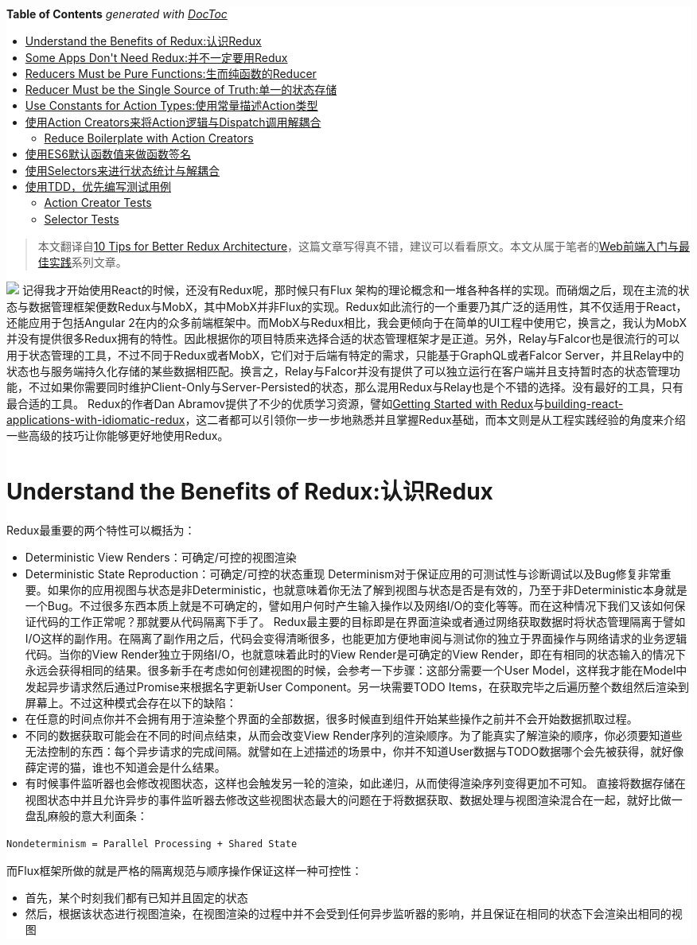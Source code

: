 

**Table of Contents**  *generated with [DocToc](https://github.com/thlorenz/doctoc)*

- [Understand the Benefits of Redux:认识Redux](#understand-the-benefits-of-redux%E8%AE%A4%E8%AF%86redux)
- [Some Apps Don't Need Redux:并不一定要用Redux](#some-apps-dont-need-redux%E5%B9%B6%E4%B8%8D%E4%B8%80%E5%AE%9A%E8%A6%81%E7%94%A8redux)
- [Reducers Must be Pure Functions:生而纯函数的Reducer](#reducers-must-be-pure-functions%E7%94%9F%E8%80%8C%E7%BA%AF%E5%87%BD%E6%95%B0%E7%9A%84reducer)
- [Reducer Must be the Single Source of Truth:单一的状态存储](#reducer-must-be-the-single-source-of-truth%E5%8D%95%E4%B8%80%E7%9A%84%E7%8A%B6%E6%80%81%E5%AD%98%E5%82%A8)
- [Use Constants for Action Types:使用常量描述Action类型](#use-constants-for-action-types%E4%BD%BF%E7%94%A8%E5%B8%B8%E9%87%8F%E6%8F%8F%E8%BF%B0action%E7%B1%BB%E5%9E%8B)
- [使用Action Creators来将Action逻辑与Dispatch调用解耦合](#%E4%BD%BF%E7%94%A8action-creators%E6%9D%A5%E5%B0%86action%E9%80%BB%E8%BE%91%E4%B8%8Edispatch%E8%B0%83%E7%94%A8%E8%A7%A3%E8%80%A6%E5%90%88)
  - [Reduce Boilerplate with Action Creators](#reduce-boilerplate-with-action-creators)
- [使用ES6默认函数值来做函数签名](#%E4%BD%BF%E7%94%A8es6%E9%BB%98%E8%AE%A4%E5%87%BD%E6%95%B0%E5%80%BC%E6%9D%A5%E5%81%9A%E5%87%BD%E6%95%B0%E7%AD%BE%E5%90%8D)
- [使用Selectors来进行状态统计与解耦合](#%E4%BD%BF%E7%94%A8selectors%E6%9D%A5%E8%BF%9B%E8%A1%8C%E7%8A%B6%E6%80%81%E7%BB%9F%E8%AE%A1%E4%B8%8E%E8%A7%A3%E8%80%A6%E5%90%88)
- [使用TDD，优先编写测试用例](#%E4%BD%BF%E7%94%A8tdd%EF%BC%8C%E4%BC%98%E5%85%88%E7%BC%96%E5%86%99%E6%B5%8B%E8%AF%95%E7%94%A8%E4%BE%8B)
  - [Action Creator Tests](#action-creator-tests)
  - [Selector Tests](#selector-tests)




> 本文翻译自[10 Tips for Better Redux Architecture](https://medium.com/javascript-scene/10-tips-for-better-redux-architecture-69250425af44#.h9j4rytu1)，这篇文章写得真不错，建议可以看看原文。本文从属于笔者的[Web前端入门与最佳实践](https://github.com/wxyyxc1992/web-frontend-practice-handbook)系列文章。

![](https://coding.net/u/hoteam/p/Cache/git/raw/master/2016/8/2/1-AJ2obPBc-qMV1tU9wIEEvA.jpeg)
记得我才开始使用React的时候，还没有Redux呢，那时候只有Flux 架构的理论概念和一堆各种各样的实现。而硝烟之后，现在主流的状态与数据管理框架便数Redux与MobX，其中MobX并非Flux的实现。Redux如此流行的一个重要乃其广泛的适用性，其不仅适用于React，还能应用于包括Angular 2在内的众多前端框架中。而MobX与Redux相比，我会更倾向于在简单的UI工程中使用它，换言之，我认为MobX并没有提供很多Redux拥有的特性。因此根据你的项目特质来选择合适的状态管理框架才是正道。另外，Relay与Falcor也是很流行的可以用于状态管理的工具，不过不同于Redux或者MobX，它们对于后端有特定的需求，只能基于GraphQL或者Falcor Server，并且Relay中的状态也与服务端持久化存储的某些数据相匹配。换言之，Relay与Falcor并没有提供了可以独立运行在客户端并且支持暂时态的状态管理功能，不过如果你需要同时维护Client-Only与Server-Persisted的状态，那么混用Redux与Relay也是个不错的选择。没有最好的工具，只有最合适的工具。
Redux的作者Dan Abramov提供了不少的优质学习资源，譬如[Getting Started with Redux](https://egghead.io/courses/getting-started-with-redux)与[building-react-applications-with-idiomatic-redux](https://egghead.io/courses/building-react-applications-with-idiomatic-redux)，这二者都可以引领你一步一步地熟悉并且掌握Redux基础，而本文则是从工程实践经验的角度来介绍一些高级的技巧让你能够更好地使用Redux。
# Understand the Benefits of Redux:认识Redux
Redux最重要的两个特性可以概括为：
- Deterministic View Renders：可确定/可控的视图渲染
- Deterministic State Reproduction：可确定/可控的状态重现
Determinism对于保证应用的可测试性与诊断调试以及Bug修复非常重要。如果你的应用视图与状态是非Deterministic，也就意味着你无法了解到视图与状态是否是有效的，乃至于非Deterministic本身就是一个Bug。不过很多东西本质上就是不可确定的，譬如用户何时产生输入操作以及网络I/O的变化等等。而在这种情况下我们又该如何保证代码的工作正常呢？那就要从代码隔离下手了。
Redux最主要的目标即是在界面渲染或者通过网络获取数据时将状态管理隔离于譬如I/O这样的副作用。在隔离了副作用之后，代码会变得清晰很多，也能更加方便地审阅与测试你的独立于界面操作与网络请求的业务逻辑代码。当你的View Render独立于网络I/O，也就意味着此时的View Render是可确定的View Render，即在有相同的状态输入的情况下永远会获得相同的结果。很多新手在考虑如何创建视图的时候，会参考一下步骤：这部分需要一个User Model，这样我才能在Model中发起异步请求然后通过Promise来根据名字更新User Component。另一块需要TODO Items，在获取完毕之后遍历整个数组然后渲染到屏幕上。不过这种模式会存在以下的缺陷：
- 在任意的时间点你并不会拥有用于渲染整个界面的全部数据，很多时候直到组件开始某些操作之前并不会开始数据抓取过程。
- 不同的数据获取可能会在不同的时间点结束，从而会改变View Render序列的渲染顺序。为了能真实了解渲染的顺序，你必须要知道些无法控制的东西：每个异步请求的完成间隔。就譬如在上述描述的场景中，你并不知道User数据与TODO数据哪个会先被获得，就好像薛定谔的猫，谁也不知道会是什么结果。
- 有时候事件监听器也会修改视图状态，这样也会触发另一轮的渲染，如此递归，从而使得渲染序列变得更加不可知。
直接将数据存储在视图状态中并且允许异步的事件监听器去修改这些视图状态最大的问题在于将数据获取、数据处理与视图渲染混合在一起，就好比做一盘乱麻般的意大利面条：
```
Nondeterminism = Parallel Processing + Shared State
```
而Flux框架所做的就是严格的隔离规范与顺序操作保证这样一种可控性：
- 首先，某个时刻我们都有已知并且固定的状态
- 然后，根据该状态进行视图渲染，在视图渲染的过程中并不会受到任何异步监听器的影响，并且保证在相同的状态下会渲染出相同的视图